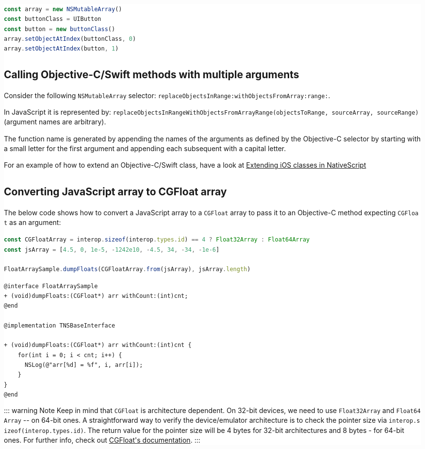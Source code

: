 ```js
const array = new NSMutableArray()
const buttonClass = UIButton
const button = new buttonClass()
array.setObjectAtIndex(buttonClass, 0)
array.setObjectAtIndex(button, 1)
```

## Calling Objective-C/Swift methods with multiple arguments

Consider the following `NSMutableArray` selector: `replaceObjectsInRange:withObjectsFromArray:range:`. 

In JavaScript it is represented by: `replaceObjectsInRangeWithObjectsFromArrayRange(objectsToRange, sourceArray, sourceRange)` (argument names are arbitrary). 

The function name is generated by appending the names of the arguments as defined by the Objective-C selector by starting with a small letter for the first argument and appending each subsequent with a capital letter.

For an example of how to extend an Objective-C/Swift class, have a look at [Extending iOS classes in NativeScript](/guide/subclassing/extending-classes-and-conforming-protocols-ios#extending-ios-classes-in-nativescript)

## Converting JavaScript array to CGFloat array

The below code shows how to convert a JavaScript array to a `CGFloat` array to pass it to an Objective-C method expecting `CGFloat` as an argument:

```js
const CGFloatArray = interop.sizeof(interop.types.id) == 4 ? Float32Array : Float64Array
const jsArray = [4.5, 0, 1e-5, -1242e10, -4.5, 34, -34, -1e-6]

FloatArraySample.dumpFloats(CGFloatArray.from(jsArray), jsArray.length)
```

```objc
@interface FloatArraySample
+ (void)dumpFloats:(CGFloat*) arr withCount:(int)cnt;
@end

@implementation TNSBaseInterface

+ (void)dumpFloats:(CGFloat*) arr withCount:(int)cnt {
    for(int i = 0; i < cnt; i++) {
      NSLog(@"arr[%d] = %f", i, arr[i]);
    }
}
@end
```

::: warning Note
Keep in mind that `CGFloat` is architecture dependent. On 32-bit devices, we need to use `Float32Array` and `Float64Array` -- on 64-bit ones. A straightforward way to verify the device/emulator architecture is to check the pointer size via `interop.sizeof(interop.types.id)`. The return value for the pointer size will be 4 bytes for 32-bit architectures and 8 bytes - for 64-bit ones. For further info, check out [CGFloat's documentation](https://developer.apple.com/documentation/coregraphics/cgfloat).
:::
